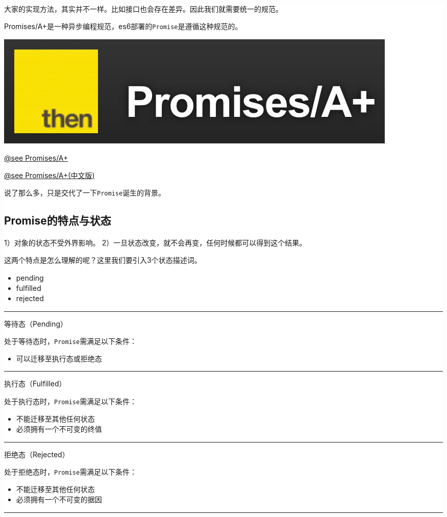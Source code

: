 大家的实现方法，其实并不一样。比如接口也会存在差异。因此我们就需要统一的规范。

Promises/A+是一种异步编程规范，es6部署的`Promise`是遵循这种规范的。

![promisesaplus](./promisesaplus.jpg)

[@see Promises/A+](https://promisesaplus.com/)

[@see Promises/A+(中文版)](http://www.ituring.com.cn/article/66566)

说了那么多，只是交代了一下`Promise`诞生的背景。

## Promise的特点与状态

1）对象的状态不受外界影响。
2）一旦状态改变，就不会再变，任何时候都可以得到这个结果。

这两个特点是怎么理解的呢？这里我们要引入3个状态描述词。

* pending
* fulfilled
* rejected

---

等待态（Pending）

处于等待态时，`Promise`需满足以下条件：

* 可以迁移至执行态或拒绝态

---

执行态（Fulfilled）

处于执行态时，`Promise`需满足以下条件：

* 不能迁移至其他任何状态
* 必须拥有一个不可变的终值

---

拒绝态（Rejected）

处于拒绝态时，`Promise`需满足以下条件：

* 不能迁移至其他任何状态
* 必须拥有一个不可变的据因

---